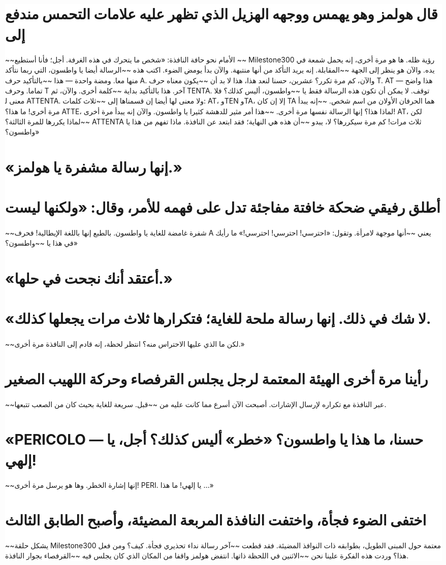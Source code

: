 # قال هولمز وهو يهمس ووجهه الهزيل الذي تظهر عليه علامات التحمس مندفع إلى
~~الأمام نحو حافة النافذة: «شخص ما يتحرك في هذه الغرفة. أجل؛ فأنا أستطيع
~~  Milestone300  رؤية ظله. ها هو مرة أخرى، إنه يحمل شمعة في يده. والآن هو ينظر إلى الجهة
~~المقابلة. إنه يريد التأكد من أنها منتبهة. والآن بدأ يومض الضوء. اكتب هذه
~~الرسالة أيضا يا واطسون، التي ربما نتأكد منها معا. ومضة واحدة — هذا
~~بالتأكيد حرف A. والآن، كم مرة تكرر؟ عشرين، حسنا لنعد هذا، هذا لا بد أن
~~يكون معناه حرف T. AT — هذا واضح تماما. وحرف T آخر. هذا بالتأكيد بداية
~~كلمة أخرى. والآن، ثم TENTA. توقف. لا يمكن أن تكون هذه الرسالة فقط يا
~~واطسون، أليس كذلك؟ فلا معنى ﻟ ATTENTA. ولا معنى لها أيضا إن قسمناها إلى
~~ثلاث كلمات: AT، وTEN وTA، إلا إن كان TA هما الحرفان الأولان من اسم شخص.
~~إنه يبدأ مرة أخرى! ما هذا؟ ATTE، لماذا هذا؟ إنها الرسالة نفسها مرة أخرى.
~~هذا أمر مثير للدهشة كثيرا يا واطسون. والآن إنه يبدأ مرة أخرى! AT، لكن
~~لماذا يكررها للمرة الثالثة؟ ATTENTA ثلاث مرات! كم مرة سيكررها؟ لا، يبدو
~~أن هذه هي النهاية؛ فقد ابتعد عن النافذة. ماذا تفهم من هذا يا واطسون؟»

# «إنها رسالة مشفرة يا هولمز.»

# أطلق رفيقي ضحكة خافتة مفاجئة تدل على فهمه للأمر، وقال: «ولكنها ليست
~~شفرة غامضة للغاية يا واطسون. بالطبع إنها باللغة الإيطالية! فحرف A يعني
~~أنها موجهة لامرأة. وتقول: «احترسي! احترسي! احترسي!» ما رأيك في هذا يا
~~واطسون؟»

# «أعتقد أنك نجحت في حلها.»

# «لا شك في ذلك. إنها رسالة ملحة للغاية؛ فتكرارها ثلاث مرات يجعلها كذلك.
~~لكن ما الذي عليها الاحتراس منه؟ انتظر لحظة، إنه قادم إلى النافذة مرة أخرى.»

# رأينا مرة أخرى الهيئة المعتمة لرجل يجلس القرفصاء وحركة اللهيب الصغير
~~عبر النافذة مع تكراره لإرسال الإشارات. أصبحت الآن أسرع مما كانت عليه من
~~قبل. سريعة للغاية بحيث كان من الصعب تتبعها.

# «PERICOLO — حسنا، ما هذا يا واطسون؟ «خطر» أليس كذلك؟ أجل، يا إلهي!
~~إنها إشارة الخطر. وها هو يرسل مرة أخرى! PERI. يا إلهي! ما هذا …»

# اختفى الضوء فجأة، واختفت النافذة المربعة المضيئة، وأصبح الطابق الثالث
~~يشكل حلقة  Milestone300  معتمة حول المبنى الطويل، بطوابقه ذات النوافذ المضيئة. فقد قطعت
~~آخر رسالة نداء تحذيري فجأة. كيف؟ ومن فعل هذا؟ وردت هذه الفكرة علينا نحن
~~الاثنين في اللحظة ذاتها. انتفض هولمز واقفا من المكان الذي كان يجلس فيه
~~القرفصاء بجوار النافذة.
